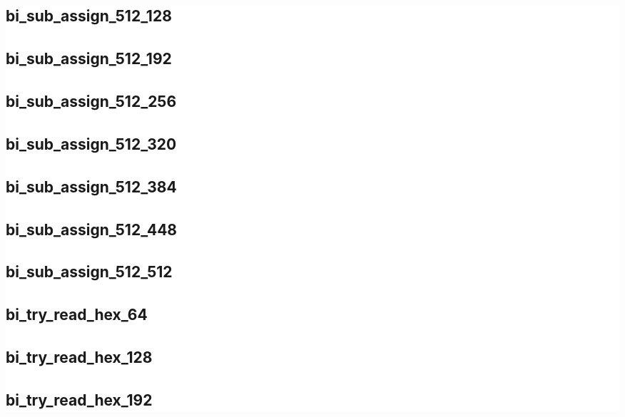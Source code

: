 



## bi_sub_assign_512_128





## bi_sub_assign_512_192





## bi_sub_assign_512_256





## bi_sub_assign_512_320





## bi_sub_assign_512_384





## bi_sub_assign_512_448





## bi_sub_assign_512_512





## bi_try_read_hex_64





## bi_try_read_hex_128





## bi_try_read_hex_192




